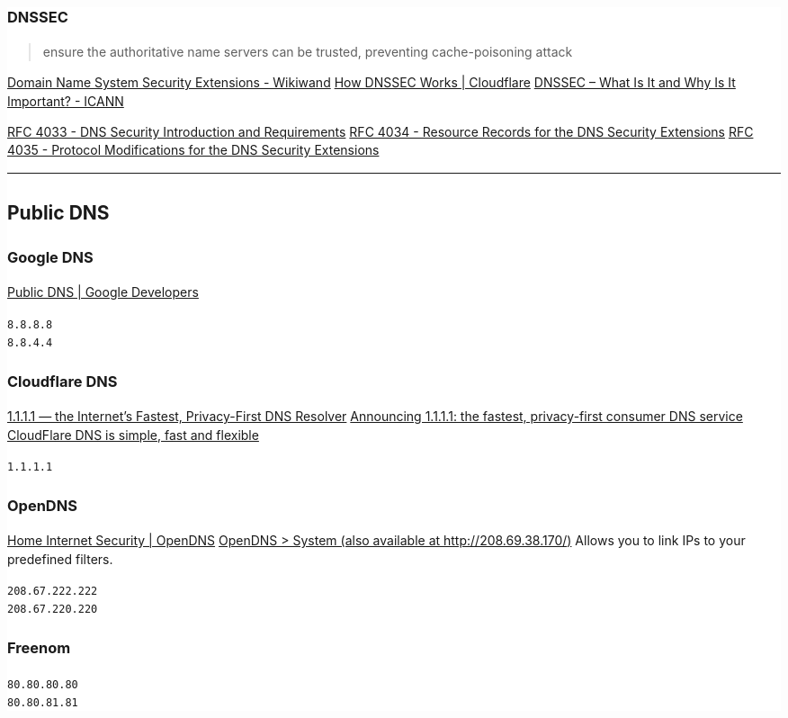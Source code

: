 ### DNSSEC

> ensure the authoritative name servers can be trusted, preventing cache-poisoning attack

[Domain Name System Security Extensions - Wikiwand](https://www.wikiwand.com/en/Domain_Name_System_Security_Extensions)
[How DNSSEC Works | Cloudflare](https://www.cloudflare.com/dns/dnssec/how-dnssec-works/)
[DNSSEC – What Is It and Why Is It Important? - ICANN](https://www.icann.org/resources/pages/dnssec-what-is-it-why-important-2019-03-05-en)

[RFC 4033 - DNS Security Introduction and Requirements](https://tools.ietf.org/html/rfc4033)
[RFC 4034 - Resource Records for the DNS Security Extensions](https://tools.ietf.org/html/rfc4034)
[RFC 4035 - Protocol Modifications for the DNS Security Extensions](https://tools.ietf.org/html/rfc4035)

---

## Public DNS

### Google DNS

[Public DNS | Google Developers](https://developers.google.com/speed/public-dns/)

```
8.8.8.8
8.8.4.4
```

### Cloudflare DNS

[1.1.1.1 — the Internet’s Fastest, Privacy-First DNS Resolver](https://1.1.1.1/)
[Announcing 1.1.1.1: the fastest, privacy-first consumer DNS service](https://blog.cloudflare.com/announcing-1111/)
[CloudFlare DNS is simple, fast and flexible](https://blog.cloudflare.com/cloudflare-dns-is-simple-fast-and-flexible/)

```
1.1.1.1
```

### OpenDNS

[Home Internet Security | OpenDNS](https://www.opendns.com/home-internet-security/)
[OpenDNS > System (also available at http://208.69.38.170/)](http://208.69.38.170/)
Allows you to link IPs to your predefined filters.

```
208.67.222.222
208.67.220.220
```

### Freenom

```
80.80.80.80
80.80.81.81
```
